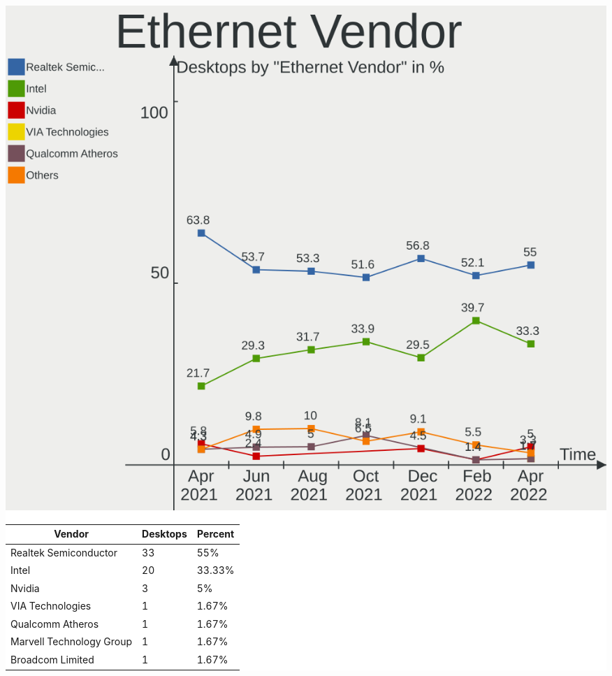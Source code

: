 ![Ethernet Vendor](./images/line_chart/net_ethernet_vendor.svg)

| Vendor                   | Desktops | Percent |
|--------------------------|----------|---------|
| Realtek Semiconductor    | 33       | 55%     |
| Intel                    | 20       | 33.33%  |
| Nvidia                   | 3        | 5%      |
| VIA Technologies         | 1        | 1.67%   |
| Qualcomm Atheros         | 1        | 1.67%   |
| Marvell Technology Group | 1        | 1.67%   |
| Broadcom Limited         | 1        | 1.67%   |
